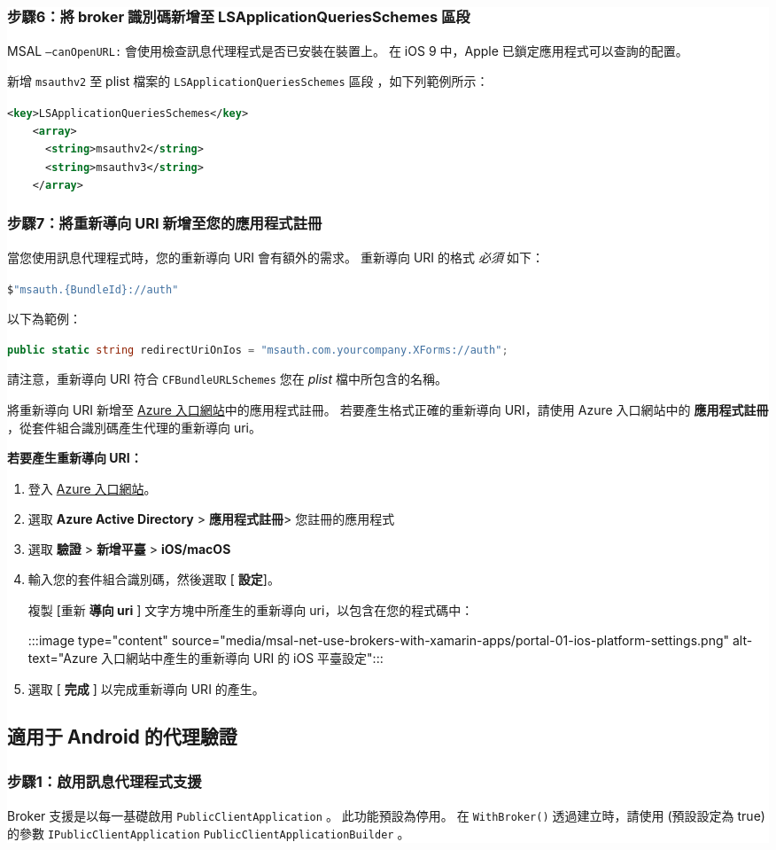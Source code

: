### <a name="step-6-add-the-broker-identifier-to-the-lsapplicationqueriesschemes-section"></a>步驟6：將 broker 識別碼新增至 LSApplicationQueriesSchemes 區段

MSAL `–canOpenURL:` 會使用檢查訊息代理程式是否已安裝在裝置上。 在 iOS 9 中，Apple 已鎖定應用程式可以查詢的配置。

新增 `msauthv2` 至 plist 檔案的 `LSApplicationQueriesSchemes` 區段 ，如下列範例所示：

```XML
<key>LSApplicationQueriesSchemes</key>
    <array>
      <string>msauthv2</string>
      <string>msauthv3</string>
    </array>
```

### <a name="step-7-add-a-redirect-uri-to-your-app-registration"></a>步驟7：將重新導向 URI 新增至您的應用程式註冊

當您使用訊息代理程式時，您的重新導向 URI 會有額外的需求。 重新導向 URI 的格式 _必須_ 如下：

```csharp
$"msauth.{BundleId}://auth"
```

以下為範例：

```csharp
public static string redirectUriOnIos = "msauth.com.yourcompany.XForms://auth";
```

請注意，重新導向 URI 符合 `CFBundleURLSchemes` 您在 *plist* 檔中所包含的名稱。

將重新導向 URI 新增至 [Azure 入口網站](https://portal.azure.com)中的應用程式註冊。 若要產生格式正確的重新導向 URI，請使用 Azure 入口網站中的 **應用程式註冊** ，從套件組合識別碼產生代理的重新導向 uri。

**若要產生重新導向 URI：**

1. 登入 <a href="https://portal.azure.com/" target="_blank">Azure 入口網站<span class="docon docon-navigate-external x-hidden-focus"></span></a>。
1. 選取 **Azure Active Directory**  >  **應用程式註冊**> 您註冊的應用程式
1. 選取 **驗證**  >  **新增平臺**  >  **iOS/macOS**
1. 輸入您的套件組合識別碼，然後選取 [ **設定**]。

    複製 [重新 **導向 uri** ] 文字方塊中所產生的重新導向 uri，以包含在您的程式碼中：

    :::image type="content" source="media/msal-net-use-brokers-with-xamarin-apps/portal-01-ios-platform-settings.png" alt-text="Azure 入口網站中產生的重新導向 URI 的 iOS 平臺設定":::
1. 選取 [ **完成** ] 以完成重新導向 URI 的產生。

## <a name="brokered-authentication-for-android"></a>適用于 Android 的代理驗證

### <a name="step-1-enable-broker-support"></a>步驟1：啟用訊息代理程式支援

Broker 支援是以每一基礎啟用 `PublicClientApplication` 。 此功能預設為停用。 在 `WithBroker()` 透過建立時，請使用 (預設設定為 true) 的參數 `IPublicClientApplication` `PublicClientApplicationBuilder` 。
